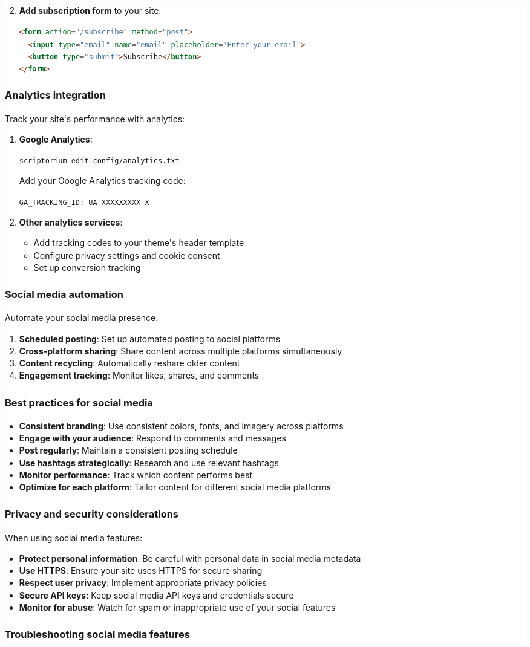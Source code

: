 2. **Add subscription form** to your site:
   ```html
   <form action="/subscribe" method="post">
     <input type="email" name="email" placeholder="Enter your email">
     <button type="submit">Subscribe</button>
   </form>
   ```

### Analytics integration

Track your site's performance with analytics:

1. **Google Analytics**:
   ```bash
   scriptorium edit config/analytics.txt
   ```
   
   Add your Google Analytics tracking code:
   ```
   GA_TRACKING_ID: UA-XXXXXXXXX-X
   ```

2. **Other analytics services**:
   - Add tracking codes to your theme's header template
   - Configure privacy settings and cookie consent
   - Set up conversion tracking

### Social media automation

Automate your social media presence:

1. **Scheduled posting**: Set up automated posting to social platforms
2. **Cross-platform sharing**: Share content across multiple platforms simultaneously
3. **Content recycling**: Automatically reshare older content
4. **Engagement tracking**: Monitor likes, shares, and comments

### Best practices for social media

- **Consistent branding**: Use consistent colors, fonts, and imagery across platforms
- **Engage with your audience**: Respond to comments and messages
- **Post regularly**: Maintain a consistent posting schedule
- **Use hashtags strategically**: Research and use relevant hashtags
- **Monitor performance**: Track which content performs best
- **Optimize for each platform**: Tailor content for different social media platforms

### Privacy and security considerations

When using social media features:

- **Protect personal information**: Be careful with personal data in social media metadata
- **Use HTTPS**: Ensure your site uses HTTPS for secure sharing
- **Respect user privacy**: Implement appropriate privacy policies
- **Secure API keys**: Keep social media API keys and credentials secure
- **Monitor for abuse**: Watch for spam or inappropriate use of your social features

### Troubleshooting social media features

